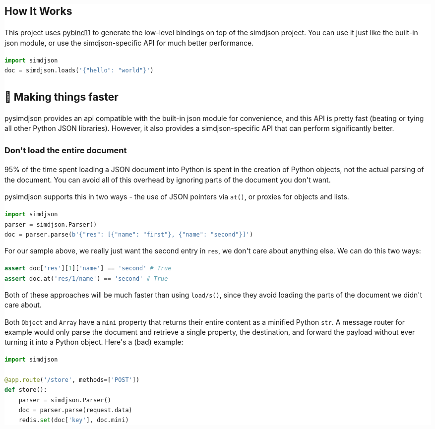 ## How It Works

This project uses [pybind11][] to generate the low-level bindings on top of the
simdjson project. You can use it just like the built-in json module, or use
the simdjson-specific API for much better performance.

```python
import simdjson
doc = simdjson.loads('{"hello": "world"}')
```

## 🚀 Making things faster

pysimdjson provides an api compatible with the built-in json module for
convenience, and this API is pretty fast (beating or tying all other Python
JSON libraries). However, it also provides a simdjson-specific API that can
perform significantly better.

### Don't load the entire document

95% of the time spent loading a JSON document into Python is spent in the
creation of Python objects, not the actual parsing of the document. You can
avoid all of this overhead by ignoring parts of the document you don't want.

pysimdjson supports this in two ways - the use of JSON pointers via `at()`,
or proxies for objects and lists.

```python
import simdjson
parser = simdjson.Parser()
doc = parser.parse(b'{"res": [{"name": "first"}, {"name": "second"}]')
```

For our sample above, we really just want the second entry in `res`, we
don't care about anything else. We can do this two ways:

```python
assert doc['res'][1]['name'] == 'second' # True
assert doc.at('res/1/name') == 'second' # True
```

Both of these approaches will be much faster than using `load/s()`, since
they avoid loading the parts of the document we didn't care about.

Both `Object` and `Array` have a `mini` property that returns their entire
content as a minified Python `str`. A message router for example would only
parse the document and retrieve a single property, the destination, and forward
the payload without ever turning it into a Python object. Here's a (bad)
example:

```python
import simdjson

@app.route('/store', methods=['POST'])
def store():
    parser = simdjson.Parser()
    doc = parser.parse(request.data)
    redis.set(doc['key'], doc.mini)
```


[simdjson]: https://github.com/lemire/simdjson
[pybind11]: https://pybind11.readthedocs.io/en/stable/
[devprompt]: https://docs.microsoft.com/en-us/dotnet/framework/tools/developer-command-prompt-for-vs